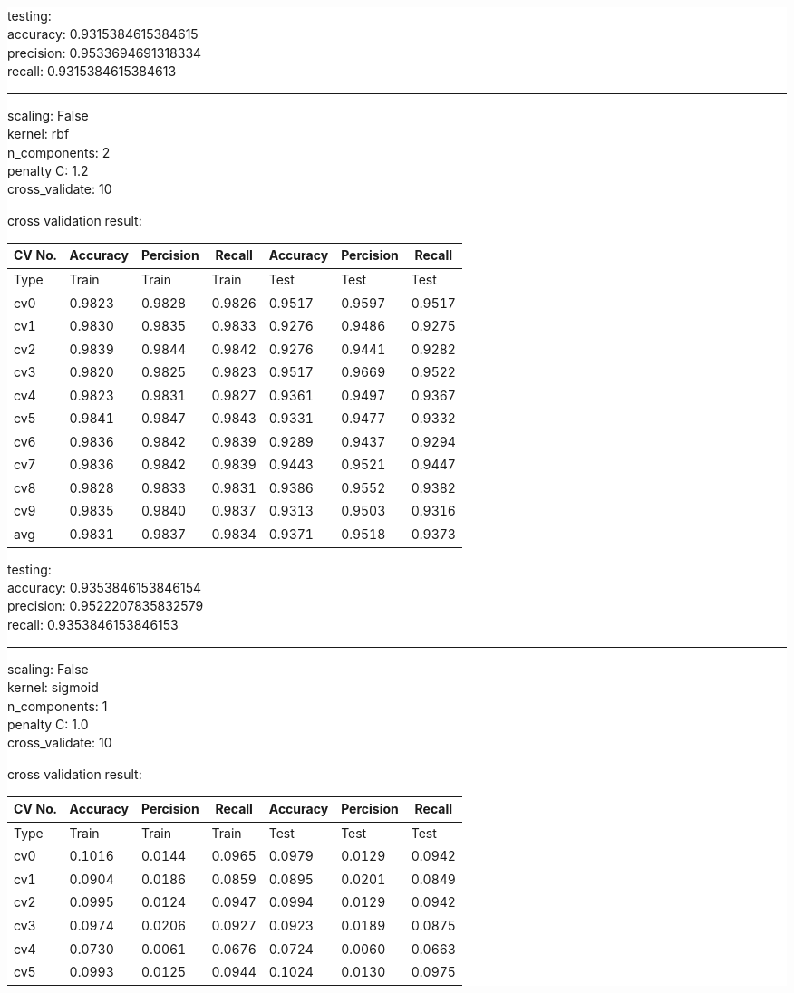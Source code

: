 testing:			 </br>
accuracy: 0.9315384615384615 </br>
precision: 0.9533694691318334 </br>
recall: 0.9315384615384613 </br>

---

scaling: False </br>
kernel: rbf </br>
n_components: 2 </br>
penalty C: 1.2 </br>
cross_validate: 10  </br>

cross validation result:

|CV No.| Accuracy  | Percision | Recall   | Accuracy  | Percision | Recall    |
|---   |---        |---        |---       |---        |---        |---        |
|Type  | Train     | Train     | Train    | Test      | Test      | Test      |
| cv0  |  0.9823   |  0.9828   |  0.9826  |  0.9517   |  0.9597   |  0.9517   |
| cv1  |  0.9830   |  0.9835   |  0.9833  |  0.9276   |  0.9486   |  0.9275   |
| cv2  |  0.9839   |  0.9844   |  0.9842  |  0.9276   |  0.9441   |  0.9282   |
| cv3  |  0.9820   |  0.9825   |  0.9823  |  0.9517   |  0.9669   |  0.9522   |
| cv4  |  0.9823   |  0.9831   |  0.9827  |  0.9361   |  0.9497   |  0.9367   |
| cv5  |  0.9841   |  0.9847   |  0.9843  |  0.9331   |  0.9477   |  0.9332   |
| cv6  |  0.9836   |  0.9842   |  0.9839  |  0.9289   |  0.9437   |  0.9294   |
| cv7  |  0.9836   |  0.9842   |  0.9839  |  0.9443   |  0.9521   |  0.9447   |
| cv8  |  0.9828   |  0.9833   |  0.9831  |  0.9386   |  0.9552   |  0.9382   |
| cv9  |  0.9835   |  0.9840   |  0.9837  |  0.9313   |  0.9503   |  0.9316   |
| avg  |  0.9831   |  0.9837   |  0.9834  |  0.9371   |  0.9518   |  0.9373   |

testing:			 </br>
accuracy: 0.9353846153846154 </br>
precision: 0.9522207835832579 </br>
recall: 0.9353846153846153 </br>

---

scaling: False </br>
kernel: sigmoid </br>
n_components: 1 </br>
penalty C: 1.0 </br>
cross_validate: 10  </br>

cross validation result:

|CV No.| Accuracy  | Percision | Recall   | Accuracy  | Percision | Recall    |
|---   |---        |---        |---       |---        |---        |---        |
|Type  | Train     | Train     | Train    | Test      | Test      | Test      |
| cv0  |  0.1016   |  0.0144   |  0.0965  |  0.0979   |  0.0129   |  0.0942   |
| cv1  |  0.0904   |  0.0186   |  0.0859  |  0.0895   |  0.0201   |  0.0849   |
| cv2  |  0.0995   |  0.0124   |  0.0947  |  0.0994   |  0.0129   |  0.0942   |
| cv3  |  0.0974   |  0.0206   |  0.0927  |  0.0923   |  0.0189   |  0.0875   |
| cv4  |  0.0730   |  0.0061   |  0.0676  |  0.0724   |  0.0060   |  0.0663   |
| cv5  |  0.0993   |  0.0125   |  0.0944  |  0.1024   |  0.0130   |  0.0975   |